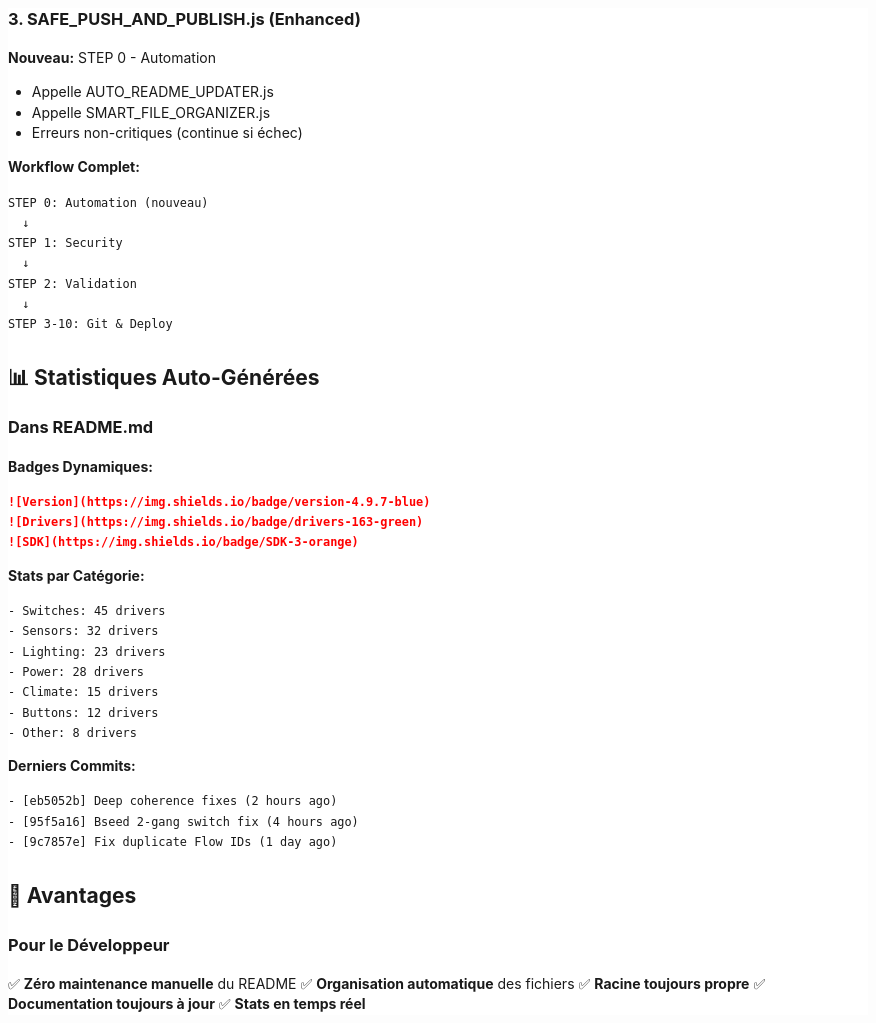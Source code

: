 ### 3. SAFE_PUSH_AND_PUBLISH.js (Enhanced)

**Nouveau:** STEP 0 - Automation
- Appelle AUTO_README_UPDATER.js
- Appelle SMART_FILE_ORGANIZER.js
- Erreurs non-critiques (continue si échec)

**Workflow Complet:**
```
STEP 0: Automation (nouveau)
  ↓
STEP 1: Security
  ↓
STEP 2: Validation
  ↓
STEP 3-10: Git & Deploy
```

## 📊 Statistiques Auto-Générées

### Dans README.md

**Badges Dynamiques:**
```markdown
![Version](https://img.shields.io/badge/version-4.9.7-blue)
![Drivers](https://img.shields.io/badge/drivers-163-green)
![SDK](https://img.shields.io/badge/SDK-3-orange)
```

**Stats par Catégorie:**
```
- Switches: 45 drivers
- Sensors: 32 drivers
- Lighting: 23 drivers
- Power: 28 drivers
- Climate: 15 drivers
- Buttons: 12 drivers
- Other: 8 drivers
```

**Derniers Commits:**
```
- [eb5052b] Deep coherence fixes (2 hours ago)
- [95f5a16] Bseed 2-gang switch fix (4 hours ago)
- [9c7857e] Fix duplicate Flow IDs (1 day ago)
```

## 🎯 Avantages

### Pour le Développeur
✅ **Zéro maintenance manuelle** du README
✅ **Organisation automatique** des fichiers
✅ **Racine toujours propre**
✅ **Documentation toujours à jour**
✅ **Stats en temps réel**
